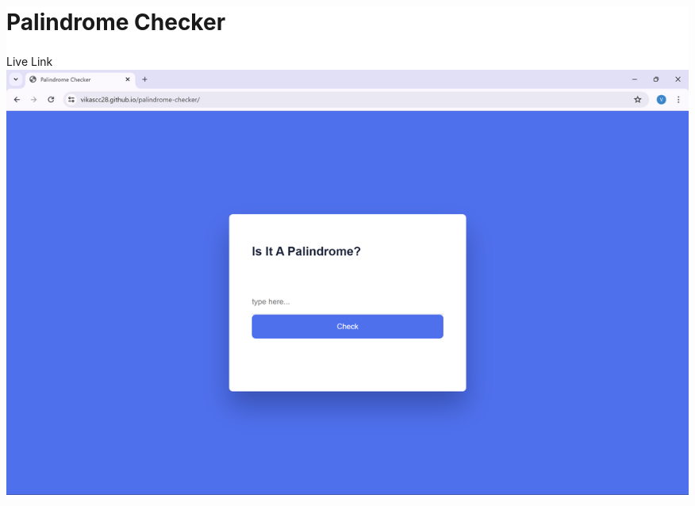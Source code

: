 # Palindrome Checker
Live Link
<img src="https://github.com/vikascc28/palindrome-checker/blob/master/Screenshot%202024-05-06%20124926.png" width=100% height=100%/>
